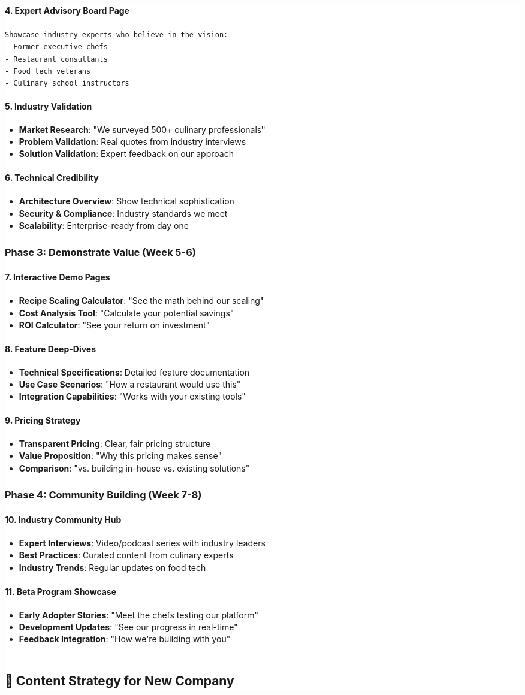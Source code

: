 #### **4. Expert Advisory Board Page**
```
Showcase industry experts who believe in the vision:
- Former executive chefs
- Restaurant consultants
- Food tech veterans
- Culinary school instructors
```

#### **5. Industry Validation**
- **Market Research**: "We surveyed 500+ culinary professionals"
- **Problem Validation**: Real quotes from industry interviews
- **Solution Validation**: Expert feedback on our approach

#### **6. Technical Credibility**
- **Architecture Overview**: Show technical sophistication
- **Security & Compliance**: Industry standards we meet
- **Scalability**: Enterprise-ready from day one

### **Phase 3: Demonstrate Value (Week 5-6)**

#### **7. Interactive Demo Pages**
- **Recipe Scaling Calculator**: "See the math behind our scaling"
- **Cost Analysis Tool**: "Calculate your potential savings"
- **ROI Calculator**: "See your return on investment"

#### **8. Feature Deep-Dives**
- **Technical Specifications**: Detailed feature documentation
- **Use Case Scenarios**: "How a restaurant would use this"
- **Integration Capabilities**: "Works with your existing tools"

#### **9. Pricing Strategy**
- **Transparent Pricing**: Clear, fair pricing structure
- **Value Proposition**: "Why this pricing makes sense"
- **Comparison**: "vs. building in-house vs. existing solutions"

### **Phase 4: Community Building (Week 7-8)**

#### **10. Industry Community Hub**
- **Expert Interviews**: Video/podcast series with industry leaders
- **Best Practices**: Curated content from culinary experts
- **Industry Trends**: Regular updates on food tech

#### **11. Beta Program Showcase**
- **Early Adopter Stories**: "Meet the chefs testing our platform"
- **Development Updates**: "See our progress in real-time"
- **Feedback Integration**: "How we're building with you"

---

## 🎯 **Content Strategy for New Company**
